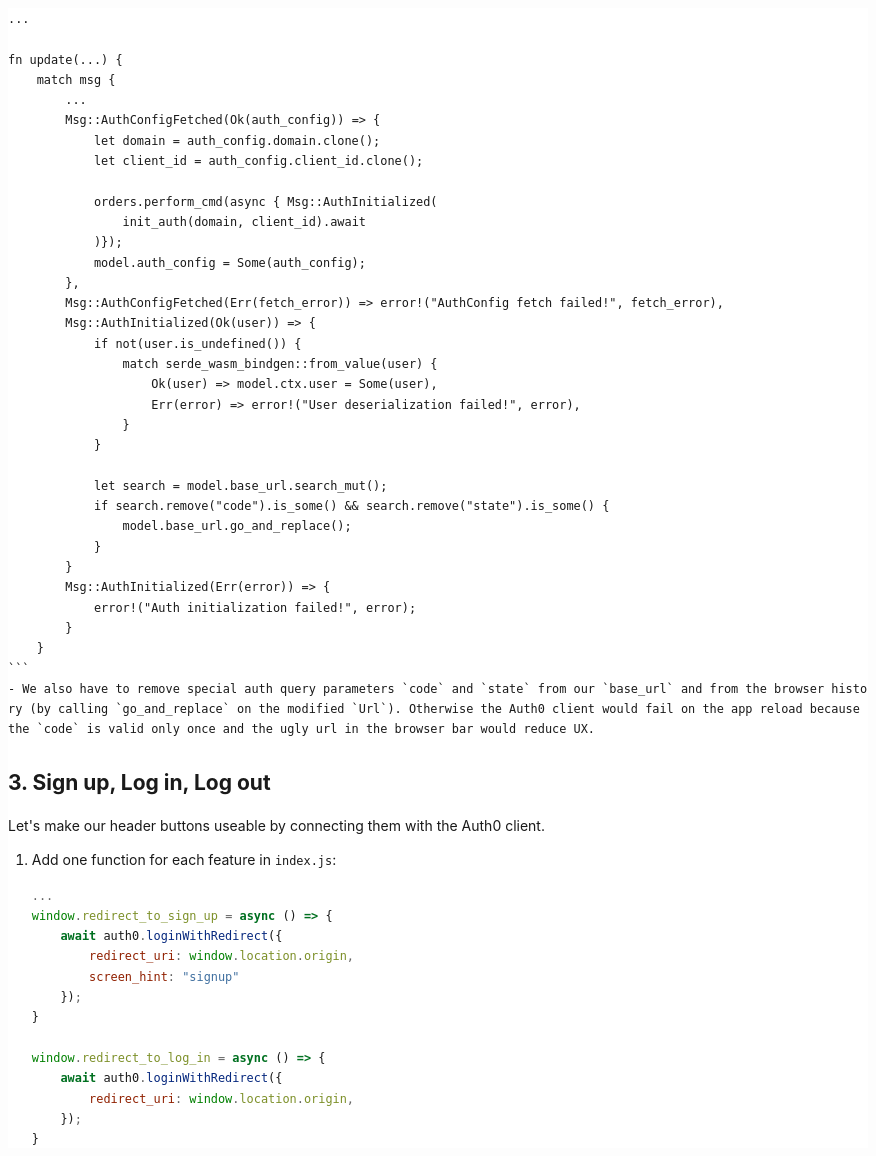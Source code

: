    ...

    fn update(...) {
        match msg {
            ...
            Msg::AuthConfigFetched(Ok(auth_config)) => {
                let domain = auth_config.domain.clone();
                let client_id = auth_config.client_id.clone();

                orders.perform_cmd(async { Msg::AuthInitialized(
                    init_auth(domain, client_id).await
                )});
                model.auth_config = Some(auth_config);
            },
            Msg::AuthConfigFetched(Err(fetch_error)) => error!("AuthConfig fetch failed!", fetch_error),
            Msg::AuthInitialized(Ok(user)) => {
                if not(user.is_undefined()) {
                    match serde_wasm_bindgen::from_value(user) {
                        Ok(user) => model.ctx.user = Some(user),
                        Err(error) => error!("User deserialization failed!", error),
                    }
                }

                let search = model.base_url.search_mut();
                if search.remove("code").is_some() && search.remove("state").is_some() {        
                    model.base_url.go_and_replace();
                }
            }
            Msg::AuthInitialized(Err(error)) => {
                error!("Auth initialization failed!", error);
            }
        }
    ```
    - We also have to remove special auth query parameters `code` and `state` from our `base_url` and from the browser history (by calling `go_and_replace` on the modified `Url`). Otherwise the Auth0 client would fail on the app reload because the `code` is valid only once and the ugly url in the browser bar would reduce UX.

## 3. Sign up, Log in, Log out

Let's make our header buttons useable by connecting them with the Auth0 client.

1. Add one function for each feature in `index.js`:
    ```js
    ...
    window.redirect_to_sign_up = async () => {
        await auth0.loginWithRedirect({
            redirect_uri: window.location.origin,
            screen_hint: "signup"
        });
    }

    window.redirect_to_log_in = async () => {
        await auth0.loginWithRedirect({
            redirect_uri: window.location.origin,
        });
    }
